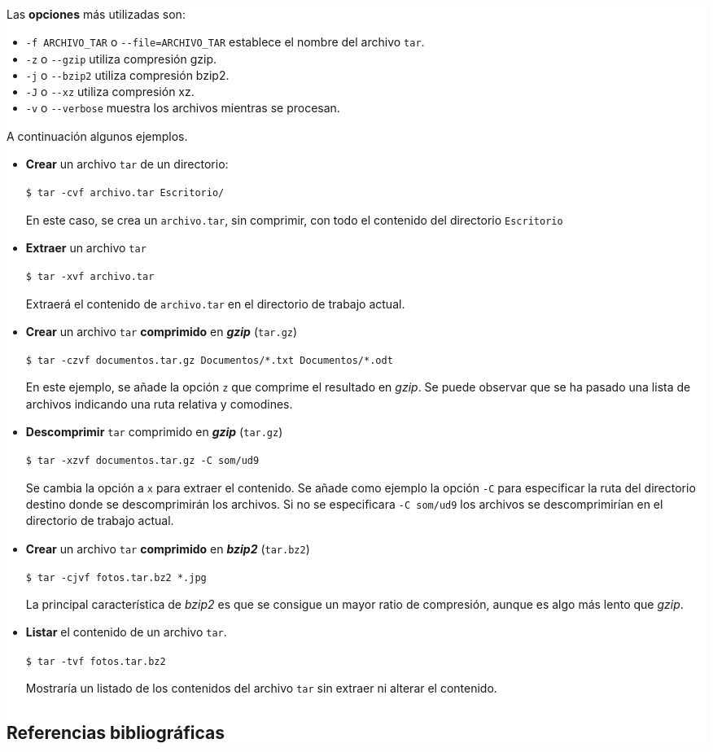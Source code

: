 Las **opciones** más utilizadas son:

- `-f ARCHIVO_TAR` o `--file=ARCHIVO_TAR` establece el nombre del archivo `tar`.
- `-z` o `--gzip` utiliza compresión gzip.
- `-j` o `--bzip2` utiliza compresión bzip2.
- `-J` o `--xz` utiliza compresión xz.
- `-v` o `--verbose` muestra los archivos mientras se procesan.

A continuación algunos ejemplos.

- **Crear** un archivo `tar` de un directorio:

  ```txt
  $ tar -cvf archivo.tar Escritorio/
  ```

  En este caso, se crea un `archivo.tar`, sin comprimir, con todo el contenido del directorio `Escritorio`

- **Extraer** un archivo `tar`

  ```txt
  $ tar -xvf archivo.tar
  ```

  Extraerá el contenido de `archivo.tar` en el directorio de trabajo actual.

- **Crear** un archivo `tar` **comprimido** en ***gzip*** (`tar.gz`)

  ```txt
  $ tar -czvf documentos.tar.gz Documentos/*.txt Documentos/*.odt
  ```

  En este ejemplo, se añade la opción `z` que comprime el resultado en *gzip*. Se puede observar que se ha pasado una lista de archivos indicando una ruta relativa y comodines.

- **Descomprimir** `tar` comprimido en ***gzip*** (`tar.gz`)

  ```txt
  $ tar -xzvf documentos.tar.gz -C som/ud9
  ```

  Se cambia la opción a `x` para extraer el contenido. Se añade como ejemplo la opción `-C` para especificar la ruta del directorio destino donde se descomprimirán los archivos. Si no se especificara `-C som/ud9` los archivos se descomprimirían en el directorio de trabajo actual.

- **Crear** un archivo `tar` **comprimido** en ***bzip2*** (`tar.bz2`)

  ```txt
  $ tar -cjvf fotos.tar.bz2 *.jpg
  ```

  La principal característica de *bzip2* es que se consigue un mayor ratio de compresión, aunque es algo más lento que *gzip*.

- **Listar** el contenido de un archivo `tar`.

  ```txt
  $ tar -tvf fotos.tar.bz2
  ```

  Mostraría un listado de los contenidos del archivo `tar` sin extraer ni alterar el contenido.








## Referencias bibliográficas
